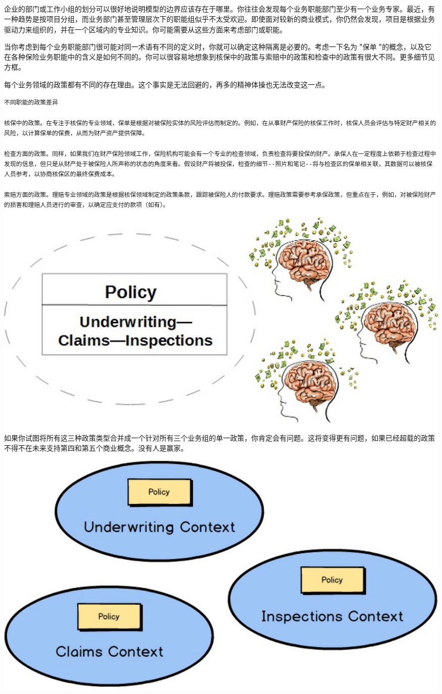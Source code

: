 企业的部门或工作小组的划分可以很好地说明模型的边界应该存在于哪里。你往往会发现每个业务职能部门至少有一个业务专家。最近，有一种趋势是按项目分组，而业务部门甚至管理层次下的职能组似乎不太受欢迎。即使面对较新的商业模式，你仍然会发现，项目是根据业务驱动力来组织的，并在一个区域内的专业知识。你可能需要从这些方面来考虑部门或职能。 

当你考虑到每个业务职能部门很可能对同一术语有不同的定义时，你就可以确定这种隔离是必要的。考虑一下名为 "保单 "的概念，以及它在各种保险业务职能中的含义是如何不同的。你可以很容易地想象到核保中的政策与索赔中的政策和检查中的政策有很大不同。更多细节见方框。 

每个业务领域的政策都有不同的存在理由。这个事实是无法回避的，再多的精神体操也无法改变这一点。 

	不同职能的政策差异 

	核保中的政策。在专注于核保的专业领域，保单是根据对被保险实体的风险评估而制定的。例如，在从事财产保险的核保工作时，核保人员会评估与特定财产相关的风险，以计算保单的保费，从而为财产资产提供保障。 

	检查方面的政策。同样，如果我们在财产保险领域工作，保险机构可能会有一个专业的检查领域，负责检查将要投保的财产。承保人在一定程度上依赖于检查过程中发现的信息，但只是从财产处于被保险人所声称的状态的角度来看。假设财产将被投保，检查的细节--照片和笔记--将与检查区的保单相关联，其数据可以被核保人员参考，以协商核保区的最终保费成本。 

	索赔方面的政策。理赔专业领域的政策是根据核保领域制定的政策条款，跟踪被保险人的付款要求。理赔政策需要参考承保政策，但重点在于，例如，对被保险财产的损害和理赔人员进行的审查，以确定应支付的款项（如有）。 

![picture 15](images/1a1259a35c257baf4b0cf874f64c1cd76da9b3ea89c00ddfe488d8d3508c4701.png)  


如果你试图将所有这三种政策类型合并成一个针对所有三个业务组的单一政策，你肯定会有问题。这将变得更有问题，如果已经超载的政策不得不在未来支持第四和第五个商业概念。没有人是赢家。

![picture 16](images/80c4b29a492bddbc06239e7e5b8597b620d127589ce25d33d2a8ba149be29697.png)  
